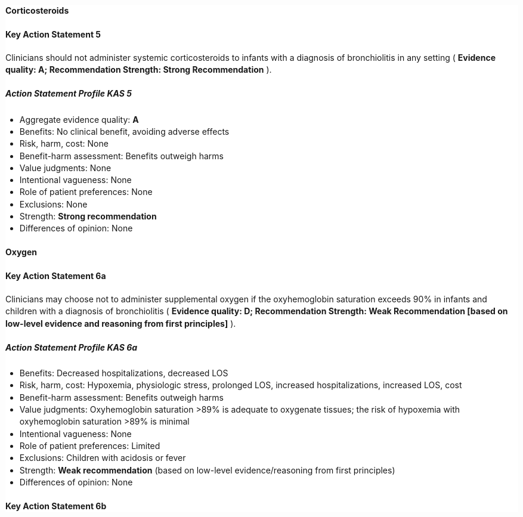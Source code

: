 


####  Corticosteroids 


####  Key Action Statement 5 


Clinicians should not administer systemic corticosteroids to infants with a diagnosis of bronchiolitis in any setting ( **Evidence quality: A; Recommendation Strength: Strong Recommendation** ). 


#####  Action Statement Profile KAS 5 


  * Aggregate evidence quality: **A**
  * Benefits: No clinical benefit, avoiding adverse effects 
  * Risk, harm, cost: None 
  * Benefit-harm assessment: Benefits outweigh harms 
  * Value judgments: None 
  * Intentional vagueness: None 
  * Role of patient preferences: None 
  * Exclusions: None 
  * Strength: **Strong recommendation**
  * Differences of opinion: None 




####  Oxygen 


####  Key Action Statement 6a 


Clinicians may choose not to administer supplemental oxygen if the oxyhemoglobin saturation exceeds 90% in infants and children with a diagnosis of bronchiolitis ( **Evidence quality: D; Recommendation Strength: Weak Recommendation [based on low-level evidence and reasoning from first principles]** ). 


#####  Action Statement Profile KAS 6a 


  * Benefits: Decreased hospitalizations, decreased LOS 
  * Risk, harm, cost: Hypoxemia, physiologic stress, prolonged LOS, increased hospitalizations, increased LOS, cost 
  * Benefit-harm assessment: Benefits outweigh harms 
  * Value judgments: Oxyhemoglobin saturation  >89% is adequate to oxygenate tissues; the risk of hypoxemia with oxyhemoglobin saturation >89% is minimal 
  * Intentional vagueness: None 
  * Role of patient preferences: Limited 
  * Exclusions: Children with acidosis or fever 
  * Strength: **Weak recommendation** (based on low-level evidence/reasoning from first principles) 
  * Differences of opinion: None 




####  Key Action Statement 6b 
